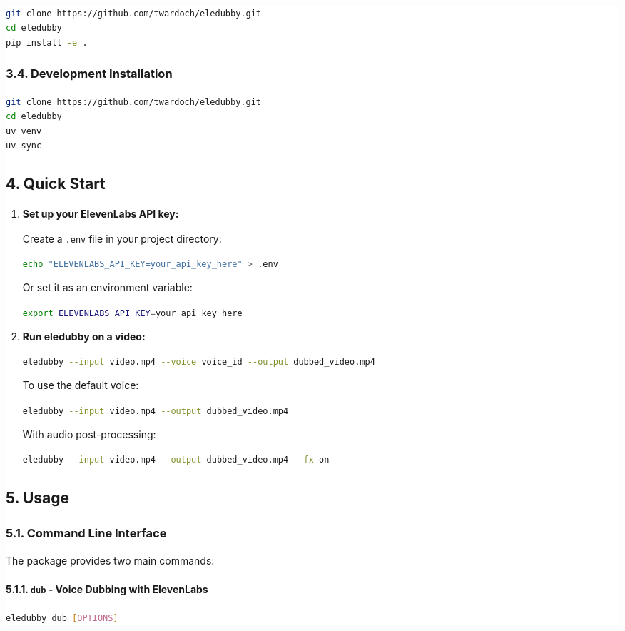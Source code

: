 ```bash
git clone https://github.com/twardoch/eledubby.git
cd eledubby
pip install -e .
```

### 3.4. Development Installation

```bash
git clone https://github.com/twardoch/eledubby.git
cd eledubby
uv venv
uv sync
```

## 4. Quick Start

1. **Set up your ElevenLabs API key:**

   Create a `.env` file in your project directory:
   ```bash
   echo "ELEVENLABS_API_KEY=your_api_key_here" > .env
   ```

   Or set it as an environment variable:
   ```bash
   export ELEVENLABS_API_KEY=your_api_key_here
   ```

2. **Run eledubby on a video:**

   ```bash
   eledubby --input video.mp4 --voice voice_id --output dubbed_video.mp4
   ```

   To use the default voice:
   ```bash
   eledubby --input video.mp4 --output dubbed_video.mp4
   ```

   With audio post-processing:
   ```bash
   eledubby --input video.mp4 --output dubbed_video.mp4 --fx on
   ```

## 5. Usage

### 5.1. Command Line Interface

The package provides two main commands:

#### 5.1.1. `dub` - Voice Dubbing with ElevenLabs

```bash
eledubby dub [OPTIONS]
```
